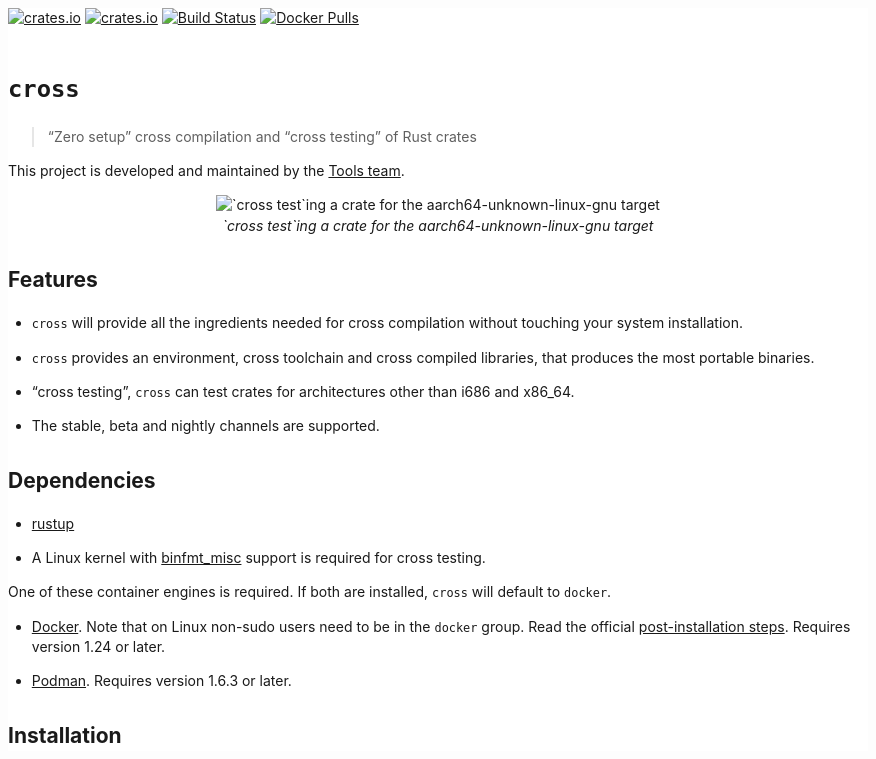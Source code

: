 [![crates.io](https://img.shields.io/crates/v/cross.svg)](https://crates.io/crates/cross)
[![crates.io](https://img.shields.io/crates/d/cross.svg)](https://crates.io/crates/cross)
[![Build Status](https://img.shields.io/azure-devops/build/rust-embedded/c0ce10ee-fd41-4551-b3e3-9612e8ab62f3/2/master)](https://dev.azure.com/rust-embedded/cross/_build?definitionId=2)
[![Docker Pulls](https://img.shields.io/docker/pulls/rustembedded/cross)](https://hub.docker.com/r/rustembedded/cross)

# `cross`

> “Zero setup” cross compilation and “cross testing” of Rust crates

This project is developed and maintained by the [Tools team][team].

<p align="center">
<img
  alt="`cross test`ing a crate for the aarch64-unknown-linux-gnu target"
  src="assets/cross-test.png"
  title="`cross test`ing a crate for the aarch64-unknown-linux-gnu target"
>
<br>
<em>`cross test`ing a crate for the aarch64-unknown-linux-gnu target</em>
</p>

## Features

- `cross` will provide all the ingredients needed for cross compilation without
  touching your system installation.

- `cross` provides an environment, cross toolchain and cross compiled libraries,
  that produces the most portable binaries.

- “cross testing”, `cross` can test crates for architectures other than i686 and
  x86_64.

- The stable, beta and nightly channels are supported.

## Dependencies

- [rustup](https://rustup.rs/)

- A Linux kernel with [binfmt_misc] support is required for cross testing.

[binfmt_misc]: https://www.kernel.org/doc/html/latest/admin-guide/binfmt-misc.html

One of these container engines is required. If both are installed, `cross` will
default to `docker`.

- [Docker]. Note that on Linux non-sudo users need to be in the `docker` group.
  Read the official [post-installation steps][post]. Requires version 1.24 or later.

[post]: https://docs.docker.com/install/linux/linux-postinstall/

- [Podman]. Requires version 1.6.3 or later.

## Installation


[QEMU]: https://www.qemu.org/
[`compiler-builtins`]: https://github.com/rust-lang-nursery/compiler-builtins
[CoC]: CODE_OF_CONDUCT.md
[team]: https://github.com/rust-embedded/wg#the-tools-team
[Docker]: https://www.docker.com
[Podman]: https://podman.io